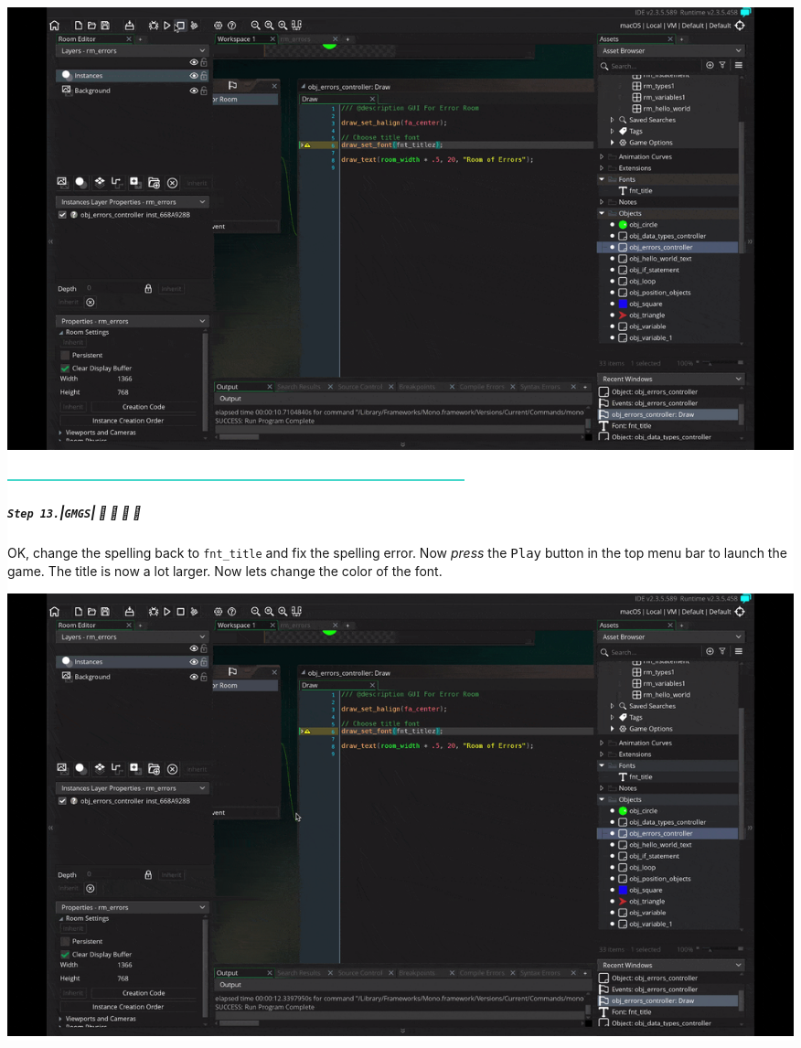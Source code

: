 ![run time error](images/FontError.gif)

![](../images/line2.png)

##### `Step 13.`\|`GMGS`| :large_blue_diamond: :small_blue_diamond: :small_blue_diamond:  :small_blue_diamond: 

OK, change the spelling back to `fnt_title` and fix the spelling error. Now *press* the <kbd>Play</kbd> button in the top menu bar to launch the game. The title is now a lot larger.  Now lets change the color of the font.

![fix font name then run game to see larger title](images/RoomErrorTitlePlain.gif)
